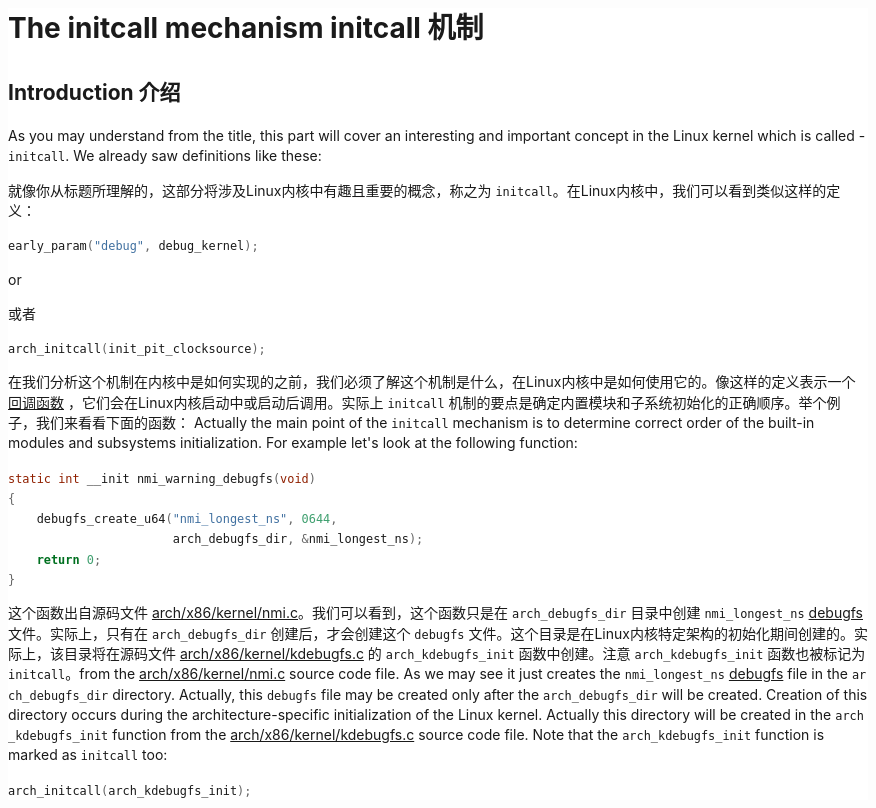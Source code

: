 The initcall mechanism
initcall 机制
================================================================================

Introduction
介绍
--------------------------------------------------------------------------------

As you may understand from the title, this part will cover an interesting and important concept in the Linux kernel which is called - `initcall`. We already saw definitions like these:

就像你从标题所理解的，这部分将涉及Linux内核中有趣且重要的概念，称之为 `initcall`。在Linux内核中，我们可以看到类似这样的定义：

```C
early_param("debug", debug_kernel);
```

or

或者

```C
arch_initcall(init_pit_clocksource);
```

在我们分析这个机制在内核中是如何实现的之前，我们必须了解这个机制是什么，在Linux内核中是如何使用它的。像这样的定义表示一个 [回调函数](https://en.wikipedia.org/wiki/Callback_%28computer_programming%29) ，它们会在Linux内核启动中或启动后调用。实际上 `initcall` 机制的要点是确定内置模块和子系统初始化的正确顺序。举个例子，我们来看看下面的函数： Actually the main point of the `initcall` mechanism is to determine correct order of the built-in modules and subsystems initialization. For example let's look at the following function:

```C
static int __init nmi_warning_debugfs(void)
{
    debugfs_create_u64("nmi_longest_ns", 0644,
                       arch_debugfs_dir, &nmi_longest_ns);
    return 0;
}
```

这个函数出自源码文件 [arch/x86/kernel/nmi.c](https://github.com/torvalds/linux/blob/master/arch/x86/kernel/nmi.c)。我们可以看到，这个函数只是在 `arch_debugfs_dir` 目录中创建 `nmi_longest_ns` [debugfs](https://en.wikipedia.org/wiki/Debugfs) 文件。实际上，只有在 `arch_debugfs_dir` 创建后，才会创建这个 `debugfs` 文件。这个目录是在Linux内核特定架构的初始化期间创建的。实际上，该目录将在源码文件 [arch/x86/kernel/kdebugfs.c](https://github.com/torvalds/linux/blob/master/arch/x86/kernel/kdebugfs.c) 的 `arch_kdebugfs_init` 函数中创建。注意 `arch_kdebugfs_init` 函数也被标记为 `initcall`。from the [arch/x86/kernel/nmi.c](https://github.com/torvalds/linux/blob/master/arch/x86/kernel/nmi.c) source code file. As we may see it just creates the `nmi_longest_ns` [debugfs](https://en.wikipedia.org/wiki/Debugfs) file in the `arch_debugfs_dir` directory. Actually, this `debugfs` file may be created only after the `arch_debugfs_dir` will be created. Creation of this directory occurs during the architecture-specific initialization of the Linux kernel. Actually this directory will be created in the `arch_kdebugfs_init` function from the [arch/x86/kernel/kdebugfs.c](https://github.com/torvalds/linux/blob/master/arch/x86/kernel/kdebugfs.c) source code file. Note that the `arch_kdebugfs_init` function is marked as `initcall` too:

```C
arch_initcall(arch_kdebugfs_init);
```
